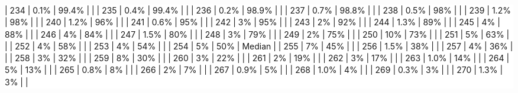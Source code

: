 | 234 | 0.1% | 99.4% |  |
| 235 | 0.4% | 99.4% |  |
| 236 | 0.2% | 98.9% |  |
| 237 | 0.7% | 98.8% |  |
| 238 | 0.5% | 98% |  |
| 239 | 1.2% | 98% |  |
| 240 | 1.2% | 96% |  |
| 241 | 0.6% | 95% |  |
| 242 | 3% | 95% |  |
| 243 | 2% | 92% |  |
| 244 | 1.3% | 89% |  |
| 245 | 4% | 88% |  |
| 246 | 4% | 84% |  |
| 247 | 1.5% | 80% |  |
| 248 | 3% | 79% |  |
| 249 | 2% | 75% |  |
| 250 | 10% | 73% |  |
| 251 | 5% | 63% |  |
| 252 | 4% | 58% |  |
| 253 | 4% | 54% |  |
| 254 | 5% | 50% | Median |
| 255 | 7% | 45% |  |
| 256 | 1.5% | 38% |  |
| 257 | 4% | 36% |  |
| 258 | 3% | 32% |  |
| 259 | 8% | 30% |  |
| 260 | 3% | 22% |  |
| 261 | 2% | 19% |  |
| 262 | 3% | 17% |  |
| 263 | 1.0% | 14% |  |
| 264 | 5% | 13% |  |
| 265 | 0.8% | 8% |  |
| 266 | 2% | 7% |  |
| 267 | 0.9% | 5% |  |
| 268 | 1.0% | 4% |  |
| 269 | 0.3% | 3% |  |
| 270 | 1.3% | 3% |  |